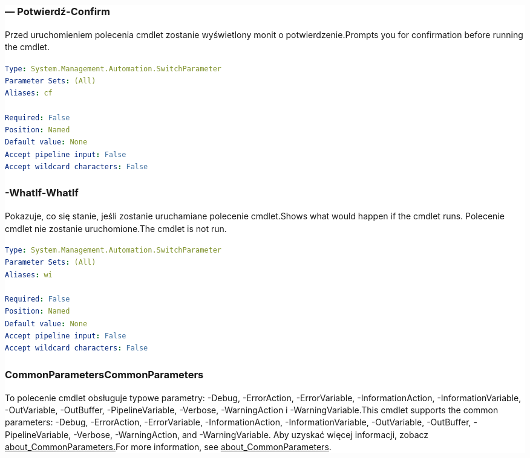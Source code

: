 ### <span data-ttu-id="50718-134">— Potwierdź</span><span class="sxs-lookup"><span data-stu-id="50718-134">-Confirm</span></span>
<span data-ttu-id="50718-135">Przed uruchomieniem polecenia cmdlet zostanie wyświetlony monit o potwierdzenie.</span><span class="sxs-lookup"><span data-stu-id="50718-135">Prompts you for confirmation before running the cmdlet.</span></span>

```yaml
Type: System.Management.Automation.SwitchParameter
Parameter Sets: (All)
Aliases: cf

Required: False
Position: Named
Default value: None
Accept pipeline input: False
Accept wildcard characters: False
```

### <span data-ttu-id="50718-136">-WhatIf</span><span class="sxs-lookup"><span data-stu-id="50718-136">-WhatIf</span></span>
<span data-ttu-id="50718-137">Pokazuje, co się stanie, jeśli zostanie uruchamiane polecenie cmdlet.</span><span class="sxs-lookup"><span data-stu-id="50718-137">Shows what would happen if the cmdlet runs.</span></span>
<span data-ttu-id="50718-138">Polecenie cmdlet nie zostanie uruchomione.</span><span class="sxs-lookup"><span data-stu-id="50718-138">The cmdlet is not run.</span></span>

```yaml
Type: System.Management.Automation.SwitchParameter
Parameter Sets: (All)
Aliases: wi

Required: False
Position: Named
Default value: None
Accept pipeline input: False
Accept wildcard characters: False
```

### <span data-ttu-id="50718-139">CommonParameters</span><span class="sxs-lookup"><span data-stu-id="50718-139">CommonParameters</span></span>
<span data-ttu-id="50718-140">To polecenie cmdlet obsługuje typowe parametry: -Debug, -ErrorAction, -ErrorVariable, -InformationAction, -InformationVariable, -OutVariable, -OutBuffer, -PipelineVariable, -Verbose, -WarningAction i -WarningVariable.</span><span class="sxs-lookup"><span data-stu-id="50718-140">This cmdlet supports the common parameters: -Debug, -ErrorAction, -ErrorVariable, -InformationAction, -InformationVariable, -OutVariable, -OutBuffer, -PipelineVariable, -Verbose, -WarningAction, and -WarningVariable.</span></span> <span data-ttu-id="50718-141">Aby uzyskać więcej informacji, zobacz [about_CommonParameters.](http://go.microsoft.com/fwlink/?LinkID=113216)</span><span class="sxs-lookup"><span data-stu-id="50718-141">For more information, see [about_CommonParameters](http://go.microsoft.com/fwlink/?LinkID=113216).</span></span>
